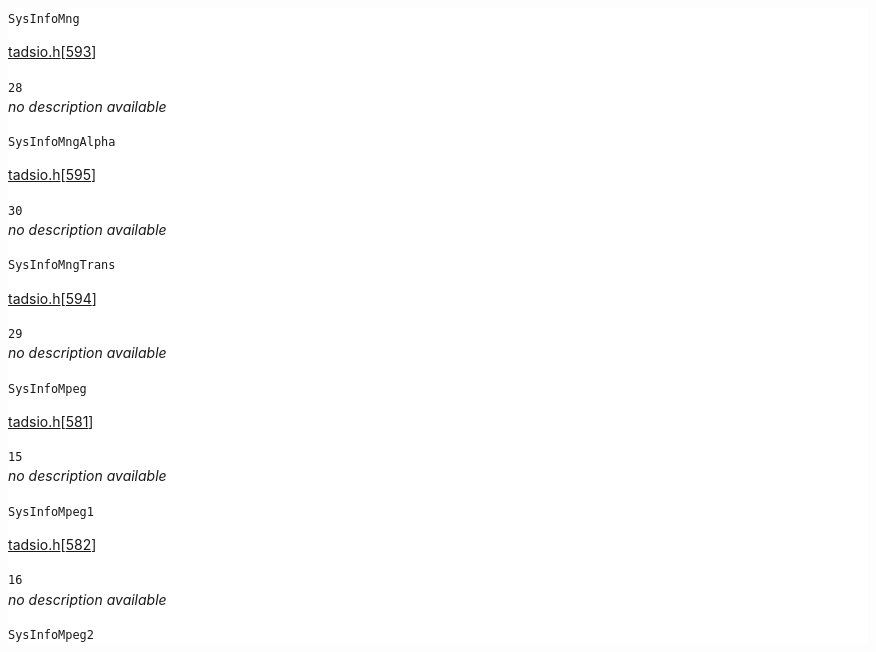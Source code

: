 

<span id="SysInfoMng"></span>

`SysInfoMng`

[tadsio.h](../file/tadsio.h.html)\[[593](../source/tadsio.h.html#593)\]



`28`  
*no description available*



<span id="SysInfoMngAlpha"></span>

`SysInfoMngAlpha`

[tadsio.h](../file/tadsio.h.html)\[[595](../source/tadsio.h.html#595)\]



`30`  
*no description available*



<span id="SysInfoMngTrans"></span>

`SysInfoMngTrans`

[tadsio.h](../file/tadsio.h.html)\[[594](../source/tadsio.h.html#594)\]



`29`  
*no description available*



<span id="SysInfoMpeg"></span>

`SysInfoMpeg`

[tadsio.h](../file/tadsio.h.html)\[[581](../source/tadsio.h.html#581)\]



`15`  
*no description available*



<span id="SysInfoMpeg1"></span>

`SysInfoMpeg1`

[tadsio.h](../file/tadsio.h.html)\[[582](../source/tadsio.h.html#582)\]



`16`  
*no description available*



<span id="SysInfoMpeg2"></span>

`SysInfoMpeg2`
